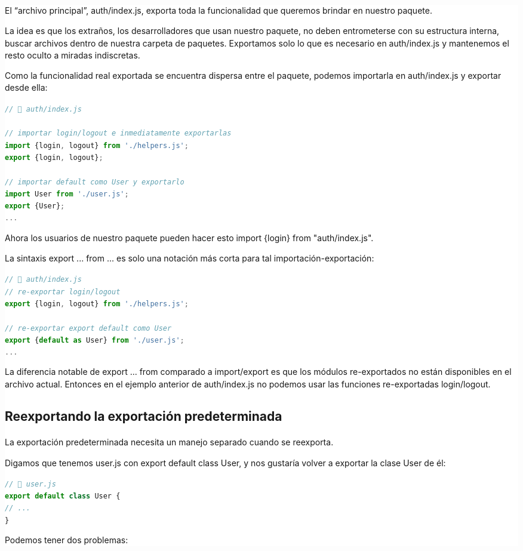 El “archivo principal”, auth/index.js, exporta toda la funcionalidad que queremos brindar en nuestro paquete.

La idea es que los extraños, los desarrolladores que usan nuestro paquete, no deben entrometerse con su estructura interna, buscar archivos dentro de nuestra carpeta de paquetes. Exportamos solo lo que es necesario en auth/index.js y mantenemos el resto oculto a miradas indiscretas.

Como la funcionalidad real exportada se encuentra dispersa entre el paquete, podemos importarla en auth/index.js y exportar desde ella:

  ````js
// 📁 auth/index.js

// importar login/logout e inmediatamente exportarlas
import {login, logout} from './helpers.js';
export {login, logout};

// importar default como User y exportarlo
import User from './user.js';
export {User};
...
  ````
  
Ahora los usuarios de nuestro paquete pueden hacer esto import {login} from "auth/index.js".

La sintaxis export ... from ... es solo una notación más corta para tal importación-exportación:

  ````js
// 📁 auth/index.js
// re-exportar login/logout
export {login, logout} from './helpers.js';

// re-exportar export default como User
export {default as User} from './user.js';
...
  ````
  
La diferencia notable de export ... from comparado a import/export es que los módulos re-exportados no están disponibles en el archivo actual. Entonces en el ejemplo anterior de auth/index.js no podemos usar las funciones re-exportadas login/logout.

## Reexportando la exportación predeterminada

  La exportación predeterminada necesita un manejo separado cuando se reexporta.

Digamos que tenemos user.js con export default class User, y nos gustaría volver a exportar la clase User de él:

  ````js
// 📁 user.js
export default class User {
  // ...
}
  ````
  
Podemos tener dos problemas:
